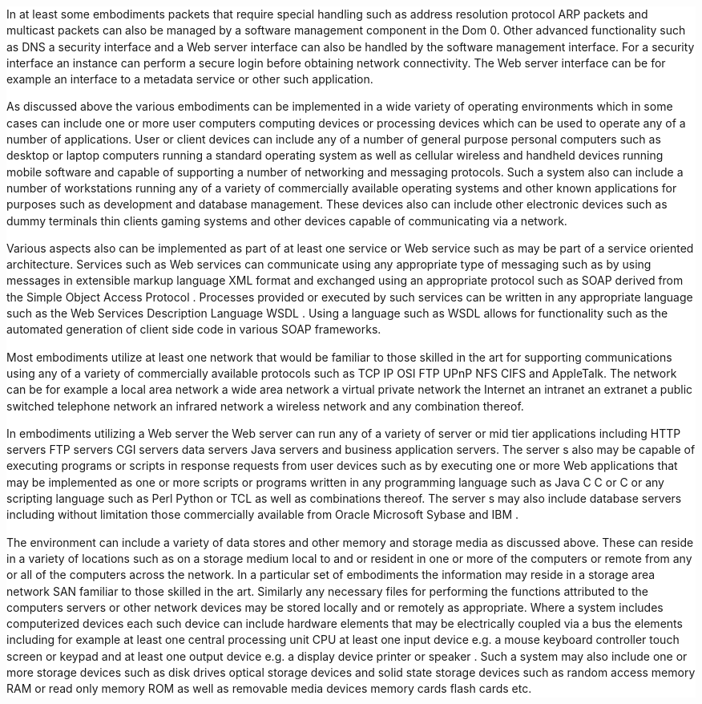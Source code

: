 In at least some embodiments packets that require special handling such as address resolution protocol ARP packets and multicast packets can also be managed by a software management component in the Dom 0. Other advanced functionality such as DNS a security interface and a Web server interface can also be handled by the software management interface. For a security interface an instance can perform a secure login before obtaining network connectivity. The Web server interface can be for example an interface to a metadata service or other such application.

As discussed above the various embodiments can be implemented in a wide variety of operating environments which in some cases can include one or more user computers computing devices or processing devices which can be used to operate any of a number of applications. User or client devices can include any of a number of general purpose personal computers such as desktop or laptop computers running a standard operating system as well as cellular wireless and handheld devices running mobile software and capable of supporting a number of networking and messaging protocols. Such a system also can include a number of workstations running any of a variety of commercially available operating systems and other known applications for purposes such as development and database management. These devices also can include other electronic devices such as dummy terminals thin clients gaming systems and other devices capable of communicating via a network.

Various aspects also can be implemented as part of at least one service or Web service such as may be part of a service oriented architecture. Services such as Web services can communicate using any appropriate type of messaging such as by using messages in extensible markup language XML format and exchanged using an appropriate protocol such as SOAP derived from the Simple Object Access Protocol . Processes provided or executed by such services can be written in any appropriate language such as the Web Services Description Language WSDL . Using a language such as WSDL allows for functionality such as the automated generation of client side code in various SOAP frameworks.

Most embodiments utilize at least one network that would be familiar to those skilled in the art for supporting communications using any of a variety of commercially available protocols such as TCP IP OSI FTP UPnP NFS CIFS and AppleTalk. The network can be for example a local area network a wide area network a virtual private network the Internet an intranet an extranet a public switched telephone network an infrared network a wireless network and any combination thereof.

In embodiments utilizing a Web server the Web server can run any of a variety of server or mid tier applications including HTTP servers FTP servers CGI servers data servers Java servers and business application servers. The server s also may be capable of executing programs or scripts in response requests from user devices such as by executing one or more Web applications that may be implemented as one or more scripts or programs written in any programming language such as Java C C or C or any scripting language such as Perl Python or TCL as well as combinations thereof. The server s may also include database servers including without limitation those commercially available from Oracle Microsoft Sybase and IBM .

The environment can include a variety of data stores and other memory and storage media as discussed above. These can reside in a variety of locations such as on a storage medium local to and or resident in one or more of the computers or remote from any or all of the computers across the network. In a particular set of embodiments the information may reside in a storage area network SAN familiar to those skilled in the art. Similarly any necessary files for performing the functions attributed to the computers servers or other network devices may be stored locally and or remotely as appropriate. Where a system includes computerized devices each such device can include hardware elements that may be electrically coupled via a bus the elements including for example at least one central processing unit CPU at least one input device e.g. a mouse keyboard controller touch screen or keypad and at least one output device e.g. a display device printer or speaker . Such a system may also include one or more storage devices such as disk drives optical storage devices and solid state storage devices such as random access memory RAM or read only memory ROM as well as removable media devices memory cards flash cards etc.
